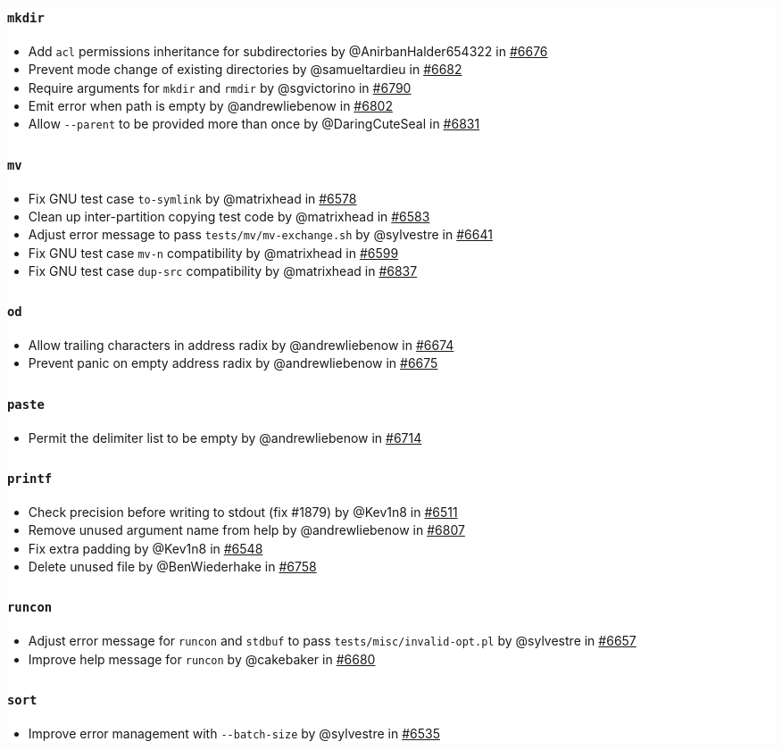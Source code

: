 ### `mkdir`
* Add `acl` permissions inheritance for subdirectories by @AnirbanHalder654322 in [#6676](https://github.com/uutils/coreutils/pull/6676)
* Prevent mode change of existing directories by @samueltardieu in [#6682](https://github.com/uutils/coreutils/pull/6682)
* Require arguments for `mkdir` and `rmdir` by @sgvictorino in [#6790](https://github.com/uutils/coreutils/pull/6790)
* Emit error when path is empty by @andrewliebenow in [#6802](https://github.com/uutils/coreutils/pull/6802)
* Allow `--parent` to be provided more than once by @DaringCuteSeal in [#6831](https://github.com/uutils/coreutils/pull/6831)

### `mv`
* Fix GNU test case `to-symlink` by @matrixhead in [#6578](https://github.com/uutils/coreutils/pull/6578)
* Clean up inter-partition copying test code by @matrixhead in [#6583](https://github.com/uutils/coreutils/pull/6583)
* Adjust error message to pass `tests/mv/mv-exchange.sh` by @sylvestre in [#6641](https://github.com/uutils/coreutils/pull/6641)
* Fix GNU test case `mv-n` compatibility by @matrixhead in [#6599](https://github.com/uutils/coreutils/pull/6599)
* Fix GNU test case `dup-src` compatibility by @matrixhead in [#6837](https://github.com/uutils/coreutils/pull/6837)

### `od`
* Allow trailing characters in address radix by @andrewliebenow in [#6674](https://github.com/uutils/coreutils/pull/6674)
* Prevent panic on empty address radix by @andrewliebenow in [#6675](https://github.com/uutils/coreutils/pull/6675)

### `paste`
* Permit the delimiter list to be empty by @andrewliebenow in [#6714](https://github.com/uutils/coreutils/pull/6714)

### `printf`
* Check precision before writing to stdout (fix #1879) by @Kev1n8 in [#6511](https://github.com/uutils/coreutils/pull/6511)
* Remove unused argument name from help by @andrewliebenow in [#6807](https://github.com/uutils/coreutils/pull/6807)
* Fix extra padding by @Kev1n8 in [#6548](https://github.com/uutils/coreutils/pull/6548)
* Delete unused file by @BenWiederhake in [#6758](https://github.com/uutils/coreutils/pull/6758)

### `runcon`
* Adjust error message for `runcon` and `stdbuf` to pass `tests/misc/invalid-opt.pl` by @sylvestre in [#6657](https://github.com/uutils/coreutils/pull/6657)
* Improve help message for `runcon` by @cakebaker in [#6680](https://github.com/uutils/coreutils/pull/6680)

### `sort`
* Improve error management with `--batch-size` by @sylvestre in [#6535](https://github.com/uutils/coreutils/pull/6535)

